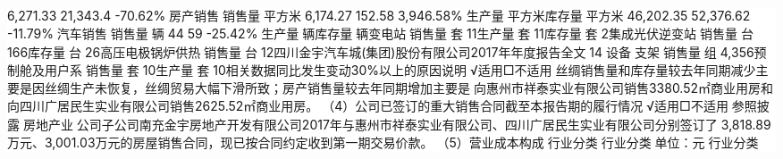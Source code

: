 6,271.33
21,343.4
-70.62%
房产销售
销售量
平方米
6,174.27
152.58
3,946.58%
生产量
平方米库存量
平方米
46,202.35
52,376.62
-11.79%
汽车销售
销售量
辆
44
59
-25.42%
生产量
辆库存量
辆变电站
销售量
套
11生产量
套
11库存量
套
2集成光伏逆变站
销售量
台
166库存量
台
26高压电极锅炉供热
销售量
台
12四川金宇汽车城(集团)股份有限公司2017年年度报告全文
14
设备
支架
销售量
组
4,356预制舱及用户系
销售量
套
10生产量
套
10相关数据同比发生变动30%以上的原因说明
√适用□不适用
丝绸销售量和库存量较去年同期减少主要是因丝绸生产未恢复，丝绸贸易大幅下滑所致；房产销售量较去年同期增加主要是
向惠州市祥泰实业有限公司销售3380.52㎡商业用房和向四川广居民生实业有限公司销售2625.52㎡商业用房。
（4）公司已签订的重大销售合同截至本报告期的履行情况
√适用□不适用
参照披露
房地产业
公司子公司南充金宇房地产开发有限公司2017年与惠州市祥泰实业有限公司、四川广居民生实业有限公司分别签订了
3,818.89万元、3,001.03万元的房屋销售合同，现已按合同约定收到第一期交易价款。
（5）营业成本构成
行业分类
行业分类
单位：元
行业分类